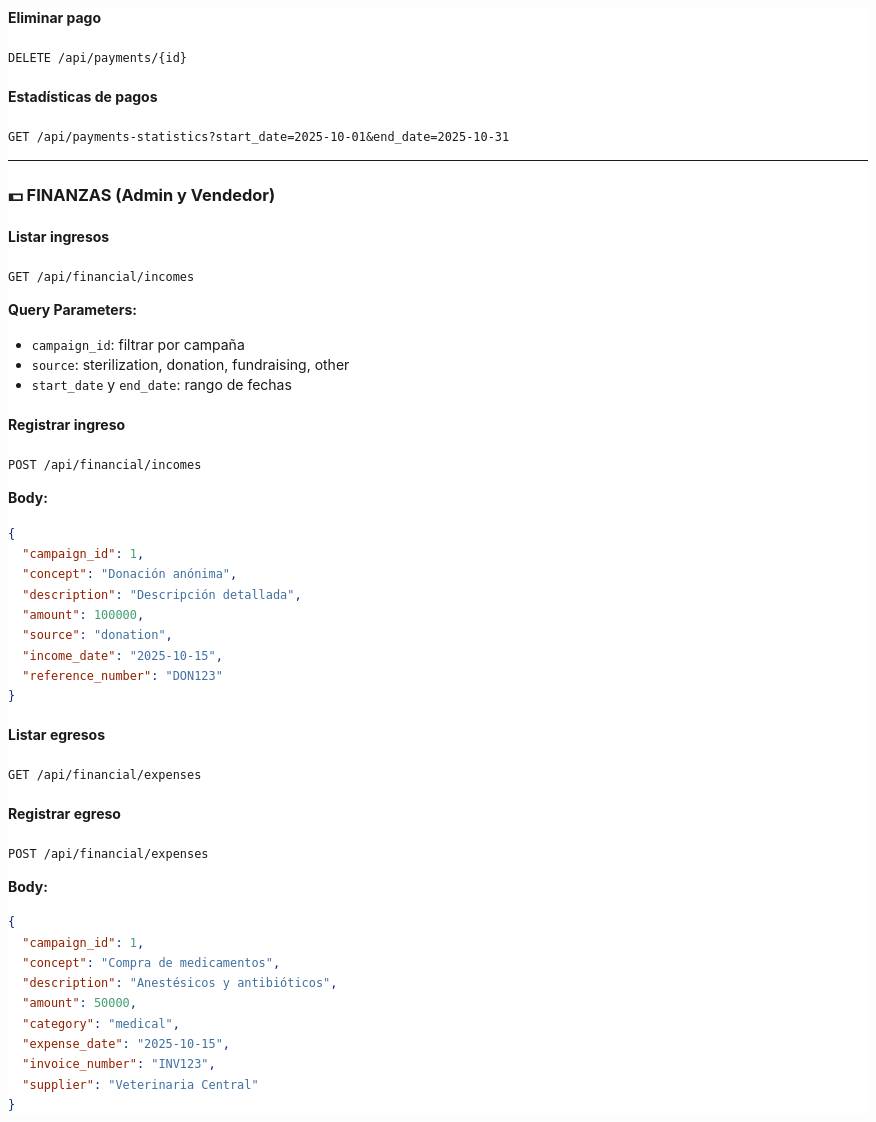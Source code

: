 #### **Eliminar pago**
```http
DELETE /api/payments/{id}
```

#### **Estadísticas de pagos**
```http
GET /api/payments-statistics?start_date=2025-10-01&end_date=2025-10-31
```

---

### 💵 FINANZAS (Admin y Vendedor)

#### **Listar ingresos**
```http
GET /api/financial/incomes
```
**Query Parameters:**
- `campaign_id`: filtrar por campaña
- `source`: sterilization, donation, fundraising, other
- `start_date` y `end_date`: rango de fechas

#### **Registrar ingreso**
```http
POST /api/financial/incomes
```
**Body:**
```json
{
  "campaign_id": 1,
  "concept": "Donación anónima",
  "description": "Descripción detallada",
  "amount": 100000,
  "source": "donation",
  "income_date": "2025-10-15",
  "reference_number": "DON123"
}
```

#### **Listar egresos**
```http
GET /api/financial/expenses
```

#### **Registrar egreso**
```http
POST /api/financial/expenses
```
**Body:**
```json
{
  "campaign_id": 1,
  "concept": "Compra de medicamentos",
  "description": "Anestésicos y antibióticos",
  "amount": 50000,
  "category": "medical",
  "expense_date": "2025-10-15",
  "invoice_number": "INV123",
  "supplier": "Veterinaria Central"
}
```
